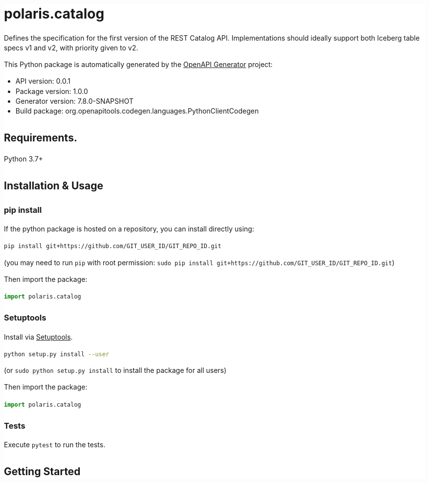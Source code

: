
# polaris.catalog
Defines the specification for the first version of the REST Catalog API. Implementations should ideally support both Iceberg table specs v1 and v2, with priority given to v2.

This Python package is automatically generated by the [OpenAPI Generator](https://openapi-generator.tech) project:

- API version: 0.0.1
- Package version: 1.0.0
- Generator version: 7.8.0-SNAPSHOT
- Build package: org.openapitools.codegen.languages.PythonClientCodegen

## Requirements.

Python 3.7+

## Installation & Usage
### pip install

If the python package is hosted on a repository, you can install directly using:

```sh
pip install git+https://github.com/GIT_USER_ID/GIT_REPO_ID.git
```
(you may need to run `pip` with root permission: `sudo pip install git+https://github.com/GIT_USER_ID/GIT_REPO_ID.git`)

Then import the package:
```python
import polaris.catalog
```

### Setuptools

Install via [Setuptools](http://pypi.python.org/pypi/setuptools).

```sh
python setup.py install --user
```
(or `sudo python setup.py install` to install the package for all users)

Then import the package:
```python
import polaris.catalog
```

### Tests

Execute `pytest` to run the tests.

## Getting Started
